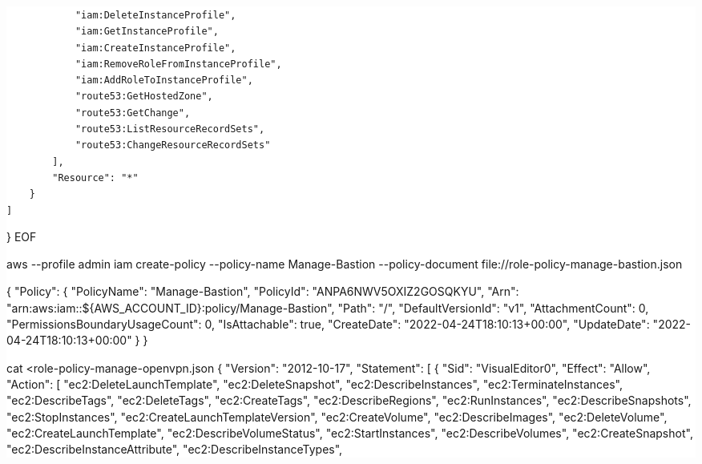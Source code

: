                 "iam:DeleteInstanceProfile",
                "iam:GetInstanceProfile",
                "iam:CreateInstanceProfile",
                "iam:RemoveRoleFromInstanceProfile",
                "iam:AddRoleToInstanceProfile",
                "route53:GetHostedZone",
                "route53:GetChange",
                "route53:ListResourceRecordSets",
                "route53:ChangeResourceRecordSets"
            ],
            "Resource": "*"
        }
    ]
}
EOF

aws --profile admin iam create-policy --policy-name Manage-Bastion --policy-document file://role-policy-manage-bastion.json

{
    "Policy": {
        "PolicyName": "Manage-Bastion",
        "PolicyId": "ANPA6NWV5OXIZ2GOSQKYU",
        "Arn": "arn:aws:iam::${AWS_ACCOUNT_ID}:policy/Manage-Bastion",
        "Path": "/",
        "DefaultVersionId": "v1",
        "AttachmentCount": 0,
        "PermissionsBoundaryUsageCount": 0,
        "IsAttachable": true,
        "CreateDate": "2022-04-24T18:10:13+00:00",
        "UpdateDate": "2022-04-24T18:10:13+00:00"
    }
}


cat <<EOF >role-policy-manage-openvpn.json
{
    "Version": "2012-10-17",
    "Statement": [
        {
            "Sid": "VisualEditor0",
            "Effect": "Allow",
            "Action": [
                "ec2:DeleteLaunchTemplate",
                "ec2:DeleteSnapshot",
                "ec2:DescribeInstances",
                "ec2:TerminateInstances",
                "ec2:DescribeTags",
                "ec2:DeleteTags",
                "ec2:CreateTags",
                "ec2:DescribeRegions",
                "ec2:RunInstances",
                "ec2:DescribeSnapshots",
                "ec2:StopInstances",
                "ec2:CreateLaunchTemplateVersion",
                "ec2:CreateVolume",
                "ec2:DescribeImages",
                "ec2:DeleteVolume",
                "ec2:CreateLaunchTemplate",
                "ec2:DescribeVolumeStatus",
                "ec2:StartInstances",
                "ec2:DescribeVolumes",
                "ec2:CreateSnapshot",
                "ec2:DescribeInstanceAttribute",
                "ec2:DescribeInstanceTypes",